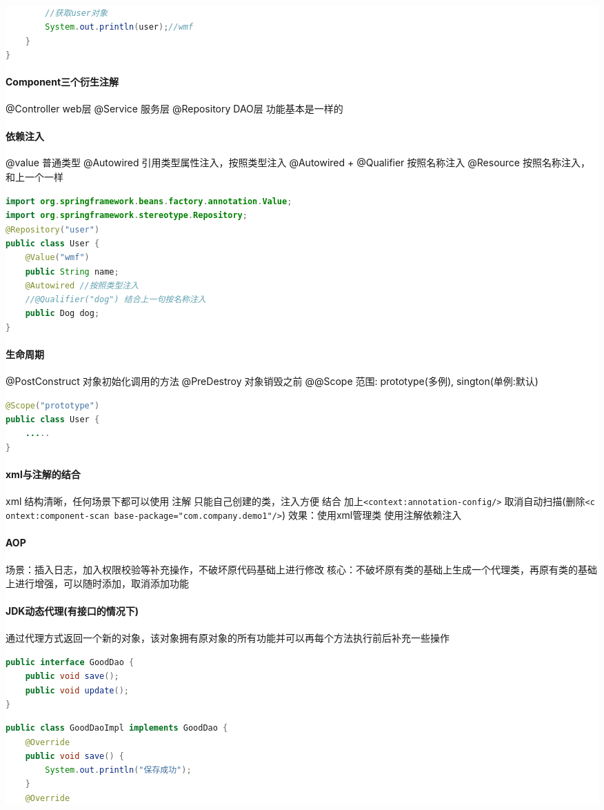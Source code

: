 ```java
        //获取user对象
        System.out.println(user);//wmf
    }
}
```
#### Component三个衍生注解
@Controller web层
@Service 服务层
@Repository DAO层
功能基本是一样的
#### 依赖注入
@value 普通类型
@Autowired 引用类型属性注入，按照类型注入
@Autowired + @Qualifier 按照名称注入
@Resource 按照名称注入，和上一个一样
```java
import org.springframework.beans.factory.annotation.Value;
import org.springframework.stereotype.Repository;
@Repository("user")
public class User {
    @Value("wmf")
    public String name;
    @Autowired //按照类型注入
    //@Qualifier("dog") 结合上一句按名称注入
    public Dog dog;
}
```
#### 生命周期
@PostConstruct 对象初始化调用的方法
@PreDestroy 对象销毁之前
@@Scope 范围: prototype(多例), sington(单例:默认)
```java
@Scope("prototype")
public class User {
    .....
}
```
#### xml与注解的结合
xml 结构清晰，任何场景下都可以使用
注解 只能自己创建的类，注入方便
结合
加上```<context:annotation-config/>```
取消自动扫描(删除```<context:component-scan base-package="com.company.demo1"/>```)
效果：使用xml管理类 使用注解依赖注入
#### AOP
场景：插入日志，加入权限校验等补充操作，不破坏原代码基础上进行修改
核心：不破坏原有类的基础上生成一个代理类，再原有类的基础上进行增强，可以随时添加，取消添加功能
#### JDK动态代理(有接口的情况下)
通过代理方式返回一个新的对象，该对象拥有原对象的所有功能并可以再每个方法执行前后补充一些操作
```java
public interface GoodDao {
    public void save();
    public void update();
}
```
```java
public class GoodDaoImpl implements GoodDao {
    @Override
    public void save() {
        System.out.println("保存成功");
    }
    @Override
```